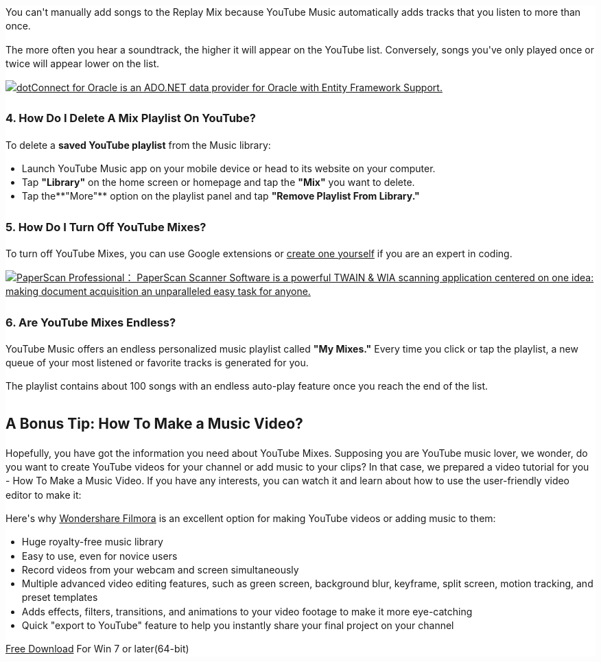 You can't manually add songs to the Replay Mix because YouTube Music automatically adds tracks that you listen to more than once.

The more often you hear a soundtrack, the higher it will appear on the YouTube list. Conversely, songs you've only played once or twice will appear lower on the list.


<a href="https://checkout.devart.com/order/checkout.php?PRODS=5023555&QTY=1&AFFILIATE=108875&CART=1"><img src="https://secure.avangate.com/images/merchant/45b430710ad04765a6afd58d9d9fafca/products/dotConnect_O.png" border="0">dotConnect for Oracle is an ADO.NET data provider for Oracle with Entity Framework Support.</a>

### 4\. How Do I Delete A Mix Playlist On YouTube?

To delete a **saved YouTube playlist** from the Music library:

* Launch YouTube Music app on your mobile device or head to its website on your computer.
* Tap **"Library"** on the home screen or homepage and tap the **"Mix"** you want to delete.
* Tap the**"More"** option on the playlist panel and tap **"Remove Playlist From Library."**

### 5\. How Do I Turn Off YouTube Mixes?

To turn off YouTube Mixes, you can use Google extensions or [create one yourself](https://medium.com/@asabya/noise-free-youtube-7e11c57063ba) if you are an expert in coding.


<a href="https://secure.2checkout.com/order/checkout.php?PRODS=37540879&QTY=1&AFFILIATE=108875&CART=1"><img src="https://paperscan.orpalis.com/img/content/You_prefer_to_use.png" border="0">PaperScan Professional： PaperScan Scanner Software is a powerful TWAIN & WIA scanning application centered on one idea: making document acquisition an unparalleled easy task for anyone.</a>

### 6\. Are YouTube Mixes Endless?

YouTube Music offers an endless personalized music playlist called **"My Mixes."** Every time you click or tap the playlist, a new queue of your most listened or favorite tracks is generated for you.

The playlist contains about 100 songs with an endless auto-play feature once you reach the end of the list.

## A Bonus Tip: How To Make a Music Video?

Hopefully, you have got the information you need about YouTube Mixes. Supposing you are YouTube music lover, we wonder, do you want to create YouTube videos for your channel or add music to your clips? In that case, we prepared a video tutorial for you - How To Make a Music Video. If you have any interests, you can watch it and learn about how to use the user-friendly video editor to make it:

Here's why [Wondershare Filmora](https://tools.techidaily.com/wondershare/filmora/download/) is an excellent option for making YouTube videos or adding music to them:

* Huge royalty-free music library
* Easy to use, even for novice users
* Record videos from your webcam and screen simultaneously
* Multiple advanced video editing features, such as green screen, background blur, keyframe, split screen, motion tracking, and preset templates
* Adds effects, filters, transitions, and animations to your video footage to make it more eye-catching
* Quick "export to YouTube" feature to help you instantly share your final project on your channel

[Free Download](https://tools.techidaily.com/wondershare/filmora/download/) For Win 7 or later(64-bit)
